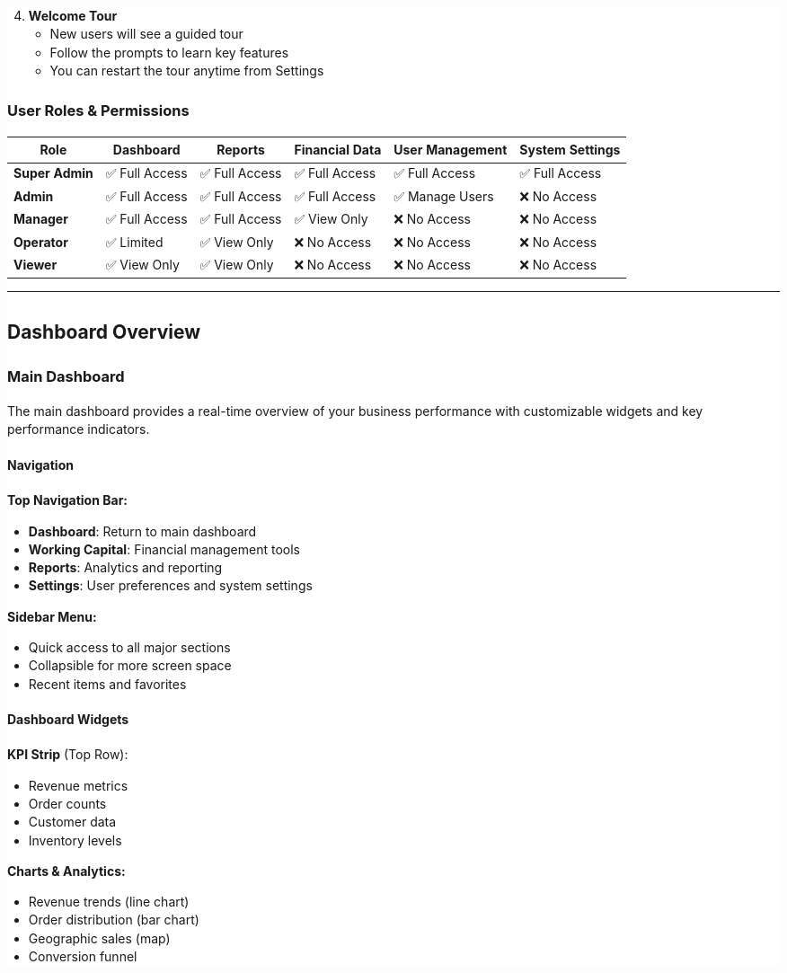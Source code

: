 4. **Welcome Tour**
   - New users will see a guided tour
   - Follow the prompts to learn key features
   - You can restart the tour anytime from Settings

### User Roles & Permissions

| Role | Dashboard | Reports | Financial Data | User Management | System Settings |
|------|-----------|---------|----------------|-----------------|-----------------|
| **Super Admin** | ✅ Full Access | ✅ Full Access | ✅ Full Access | ✅ Full Access | ✅ Full Access |
| **Admin** | ✅ Full Access | ✅ Full Access | ✅ Full Access | ✅ Manage Users | ❌ No Access |
| **Manager** | ✅ Full Access | ✅ Full Access | ✅ View Only | ❌ No Access | ❌ No Access |
| **Operator** | ✅ Limited | ✅ View Only | ❌ No Access | ❌ No Access | ❌ No Access |
| **Viewer** | ✅ View Only | ✅ View Only | ❌ No Access | ❌ No Access | ❌ No Access |

---

## Dashboard Overview

### Main Dashboard

The main dashboard provides a real-time overview of your business performance with customizable widgets and key performance indicators.

#### Navigation

**Top Navigation Bar:**
- **Dashboard**: Return to main dashboard
- **Working Capital**: Financial management tools
- **Reports**: Analytics and reporting
- **Settings**: User preferences and system settings

**Sidebar Menu:**
- Quick access to all major sections
- Collapsible for more screen space
- Recent items and favorites

#### Dashboard Widgets

**KPI Strip** (Top Row):
- Revenue metrics
- Order counts
- Customer data
- Inventory levels

**Charts & Analytics:**
- Revenue trends (line chart)
- Order distribution (bar chart)
- Geographic sales (map)
- Conversion funnel
